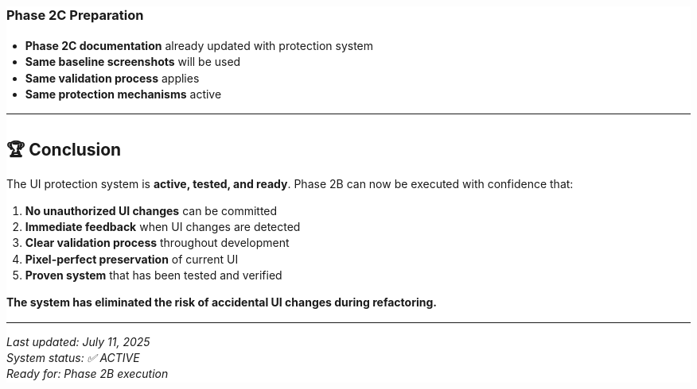 ### Phase 2C Preparation
- **Phase 2C documentation** already updated with protection system
- **Same baseline screenshots** will be used
- **Same validation process** applies
- **Same protection mechanisms** active

---

## 🏆 Conclusion

The UI protection system is **active, tested, and ready**. Phase 2B can now be executed with confidence that:

1. **No unauthorized UI changes** can be committed
2. **Immediate feedback** when UI changes are detected
3. **Clear validation process** throughout development
4. **Pixel-perfect preservation** of current UI
5. **Proven system** that has been tested and verified

**The system has eliminated the risk of accidental UI changes during refactoring.**

---

*Last updated: July 11, 2025*  
*System status: ✅ ACTIVE*  
*Ready for: Phase 2B execution*